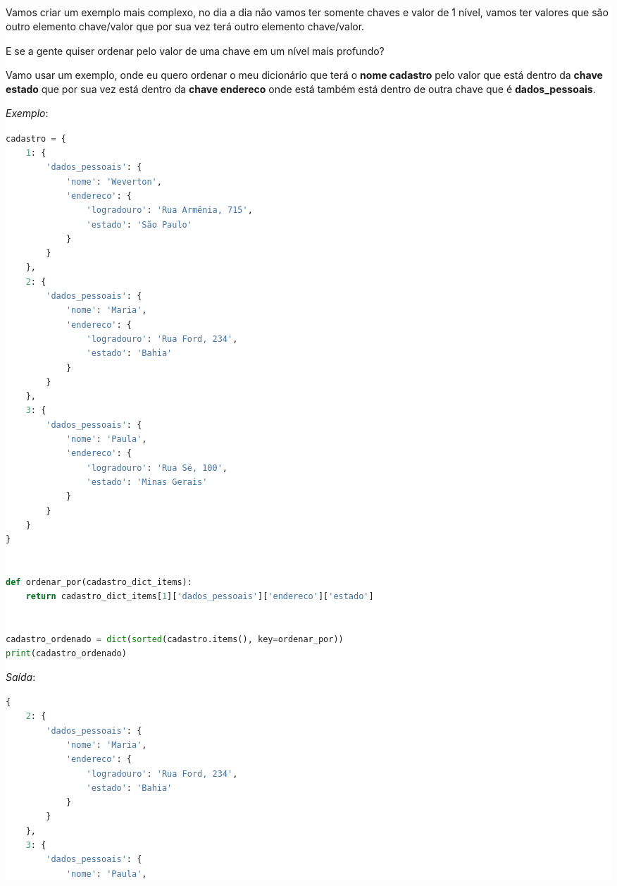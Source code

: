 Vamos criar um exemplo mais complexo, no dia a dia não vamos ter somente chaves e valor de 1 nível, vamos ter valores que são outro elemento chave/valor que por sua vez terá outro elemento chave/valor.

E se a gente quiser ordenar pelo valor de uma chave em um nível mais profundo?

Vamo usar um exemplo, onde eu quero ordenar o meu dicionário que terá o **nome cadastro** pelo valor que está dentro da **chave estado** que por sua vez está dentro da **chave endereco** onde está também está dentro de outra chave que é **dados_pessoais**.

*Exemplo*:
~~~python
cadastro = {
    1: {
        'dados_pessoais': {
            'nome': 'Weverton',
            'endereco': {
                'logradouro': 'Rua Armênia, 715',
                'estado': 'São Paulo'
            }
        }
    },
    2: {
        'dados_pessoais': {
            'nome': 'Maria',
            'endereco': {
                'logradouro': 'Rua Ford, 234',
                'estado': 'Bahia'
            }
        }
    },
    3: {
        'dados_pessoais': {
            'nome': 'Paula',
            'endereco': {
                'logradouro': 'Rua Sé, 100',
                'estado': 'Minas Gerais'
            }
        }
    }
}


def ordenar_por(cadastro_dict_items):
    return cadastro_dict_items[1]['dados_pessoais']['endereco']['estado']


cadastro_ordenado = dict(sorted(cadastro.items(), key=ordenar_por))
print(cadastro_ordenado)
~~~

*Saída*:
~~~python
{
    2: {
        'dados_pessoais': {
            'nome': 'Maria',
            'endereco': {
                'logradouro': 'Rua Ford, 234',
                'estado': 'Bahia'
            }
        }
    }, 
    3: {
        'dados_pessoais': {
            'nome': 'Paula',
~~~